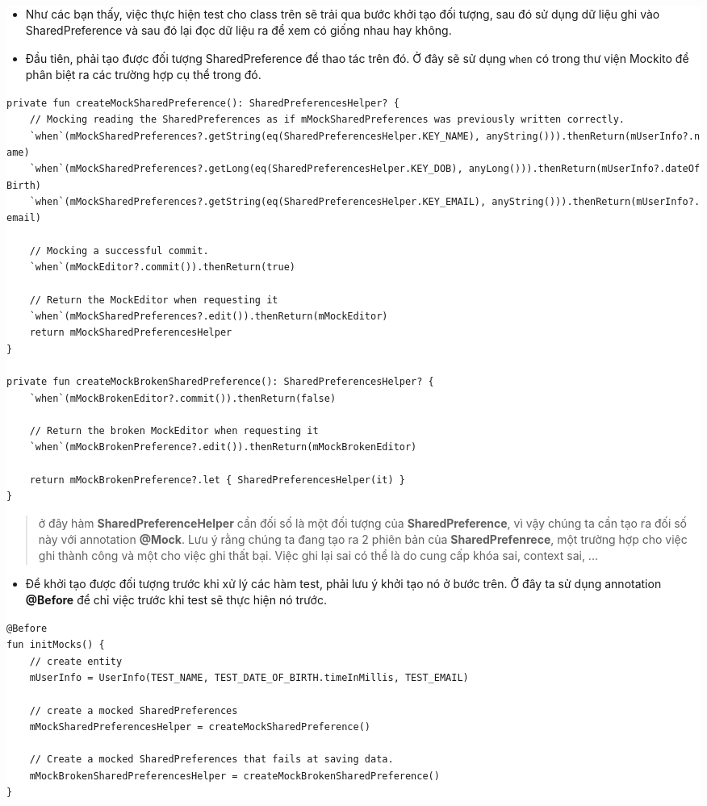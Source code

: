 * Như các bạn thấy, việc thực hiện test cho class trên sẽ trải qua bước khởi tạo đối tượng, sau đó sử dụng dữ liệu ghi vào SharedPreference và sau đó lại đọc dữ liệu ra để xem có giống nhau hay không.

* Đầu tiên, phải tạo được đối tượng SharedPreference để thao tác trên đó. Ở đây sẽ sử dụng `when` có trong thư viện Mockito để phân biệt ra các trường hợp cụ thể trong đó.

```
private fun createMockSharedPreference(): SharedPreferencesHelper? {
    // Mocking reading the SharedPreferences as if mMockSharedPreferences was previously written correctly.
    `when`(mMockSharedPreferences?.getString(eq(SharedPreferencesHelper.KEY_NAME), anyString())).thenReturn(mUserInfo?.name)
    `when`(mMockSharedPreferences?.getLong(eq(SharedPreferencesHelper.KEY_DOB), anyLong())).thenReturn(mUserInfo?.dateOfBirth)
    `when`(mMockSharedPreferences?.getString(eq(SharedPreferencesHelper.KEY_EMAIL), anyString())).thenReturn(mUserInfo?.email)

    // Mocking a successful commit.
    `when`(mMockEditor?.commit()).thenReturn(true)

    // Return the MockEditor when requesting it
    `when`(mMockSharedPreferences?.edit()).thenReturn(mMockEditor)
    return mMockSharedPreferencesHelper
}

private fun createMockBrokenSharedPreference(): SharedPreferencesHelper? {
    `when`(mMockBrokenEditor?.commit()).thenReturn(false)

    // Return the broken MockEditor when requesting it
    `when`(mMockBrokenPreference?.edit()).thenReturn(mMockBrokenEditor)

    return mMockBrokenPreference?.let { SharedPreferencesHelper(it) }
}
```
> ở đây hàm **SharedPreferenceHelper** cần đối số là một đối tượng của **SharedPreference**, vì vậy chúng ta cần tạo ra đối số này với annotation **@Mock**. Lưu ý rằng chúng ta đang tạo ra 2 phiên bản của **SharedPrefenrece**, một trường hợp cho việc ghi thành công và một cho việc ghi thất bại. Việc ghi lại sai có thể là do cung cấp khóa sai, context sai, ...

* Để khởi tạo được đối tượng trước khi xử lý các hàm test, phải lưu ý khởi tạo nó ở bước trên. Ở đây ta sử dụng annotation **@Before** để chỉ việc trước khi test sẽ thực hiện nó trước.

```
@Before
fun initMocks() {
    // create entity
    mUserInfo = UserInfo(TEST_NAME, TEST_DATE_OF_BIRTH.timeInMillis, TEST_EMAIL)

    // create a mocked SharedPreferences
    mMockSharedPreferencesHelper = createMockSharedPreference()

    // Create a mocked SharedPreferences that fails at saving data.
    mMockBrokenSharedPreferencesHelper = createMockBrokenSharedPreference()
}
```
